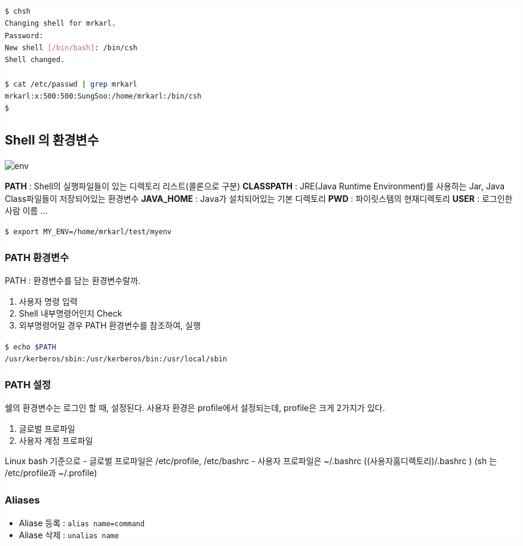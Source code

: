 ```bash
$ chsh
Changing shell for mrkarl.
Password:
New shell [/bin/bash]: /bin/csh
Shell changed.

$ cat /etc/passwd | grep mrkarl
mrkarl:x:500:500:SungSoo:/home/mrkarl:/bin/csh
$
```


## Shell 의 환경변수

![env](https://raw.githubusercontent.com/MrKarl/MrKarl.github.io/7cf7cf1939370529e6c885a934ac0776ebbff70b/assets/images/shell/env.PNG)

**PATH** : Shell의 실행파일들이 있는 디렉토리 리스트(콜론으로 구분)
**CLASSPATH** : JRE(Java Runtime Environment)를 사용하는 Jar, Java Class파일들이 저장되어있는 환경변수
**JAVA_HOME** : Java가 설치되어있는 기본 디렉토리
**PWD** : 파이릿스템의 현재디렉토리
**USER** : 로그인한 사람 이름
...

```bash
$ export MY_ENV=/home/mrkarl/test/myenv
```

### PATH 환경변수
PATH : 환경변수를 담는 환경변수랄까.

1. 사용자 명령 입력 
2. Shell 내부명령어인지 Check 
3. 외부명령어일 경우 PATH 환경변수를 참조하여, 실행

```bash
$ echo $PATH
/usr/kerberos/sbin:/usr/kerberos/bin:/usr/local/sbin
```

### PATH 설정

쉘의 환경변수는 로그인 할 때, 설정된다. 사용자 환경은 profile에서 설정되는데, profile은 크게 2가지가 있다.

1. 글로벌 프로파일
2. 사용자 계정 프로파일

Linux bash 기준으로
\- 글로벌 프로파일은 /etc/profile, /etc/bashrc
\- 사용자 프로파일은 ~/.bashrc ((사용자홈디렉토리)/.bashrc )
(sh 는 /etc/profile과 ~/.profile)

### Aliases

- Aliase 등록 : `alias name=command`
- Aliase 삭제 : `unalias name`
